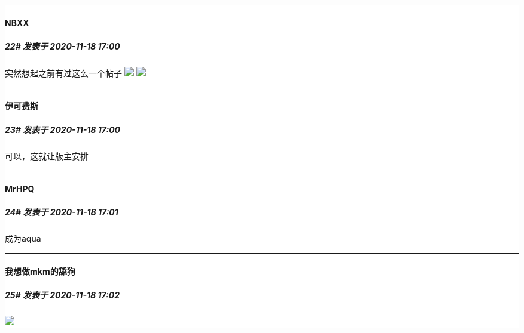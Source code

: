 





*****

####  NBXX  
##### 22#       发表于 2020-11-18 17:00




突然想起之前有过这么一个帖子
<img src="https://wx2.sinaimg.cn/large/007GTNWcly1gcz2ju2g64j30jr0i2mz0.jpg" referrerpolicy="no-referrer">
<img src="https://wx1.sinaimg.cn/large/007GTNWcly1gcz2juk8nbj30ro0jbwfs.jpg" referrerpolicy="no-referrer">







*****

####  伊可费斯  
##### 23#       发表于 2020-11-18 17:00




可以，这就让版主安排







*****

####  MrHPQ  
##### 24#       发表于 2020-11-18 17:01




成为aqua







*****

####  我想做mkm的舔狗  
##### 25#       发表于 2020-11-18 17:02



<img src="https://static.saraba1st.com/image/smiley/face2017/007.png" referrerpolicy="no-referrer">



